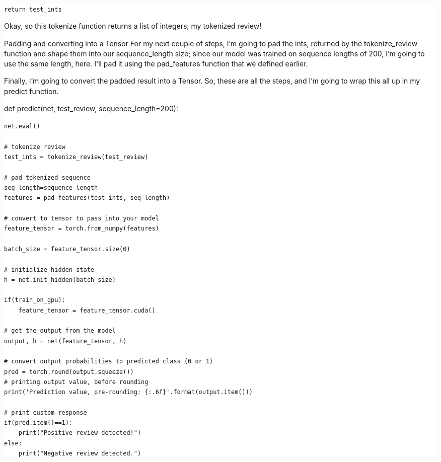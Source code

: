     return test_ints

Okay, so this tokenize function returns a list of integers; my tokenized review!

Padding and converting into a Tensor
For my next couple of steps, I’m going to pad the ints, returned by the tokenize_review function and shape them into our sequence_length size; since our model was trained on sequence lengths of 200, I’m going to use the same length, here. I'll pad it using the pad_features function that we defined earlier.

Finally, I’m going to convert the padded result into a Tensor. So, these are all the steps, and I’m going to wrap this all up in my predict function.

def predict(net, test_review, sequence_length=200):

    net.eval()

    # tokenize review
    test_ints = tokenize_review(test_review)

    # pad tokenized sequence
    seq_length=sequence_length
    features = pad_features(test_ints, seq_length)

    # convert to tensor to pass into your model
    feature_tensor = torch.from_numpy(features)

    batch_size = feature_tensor.size(0)

    # initialize hidden state
    h = net.init_hidden(batch_size)

    if(train_on_gpu):
        feature_tensor = feature_tensor.cuda()

    # get the output from the model
    output, h = net(feature_tensor, h)

    # convert output probabilities to predicted class (0 or 1)
    pred = torch.round(output.squeeze())
    # printing output value, before rounding
    print('Prediction value, pre-rounding: {:.6f}'.format(output.item()))

    # print custom response
    if(pred.item()==1):
        print("Positive review detected!")
    else:
        print("Negative review detected.")
